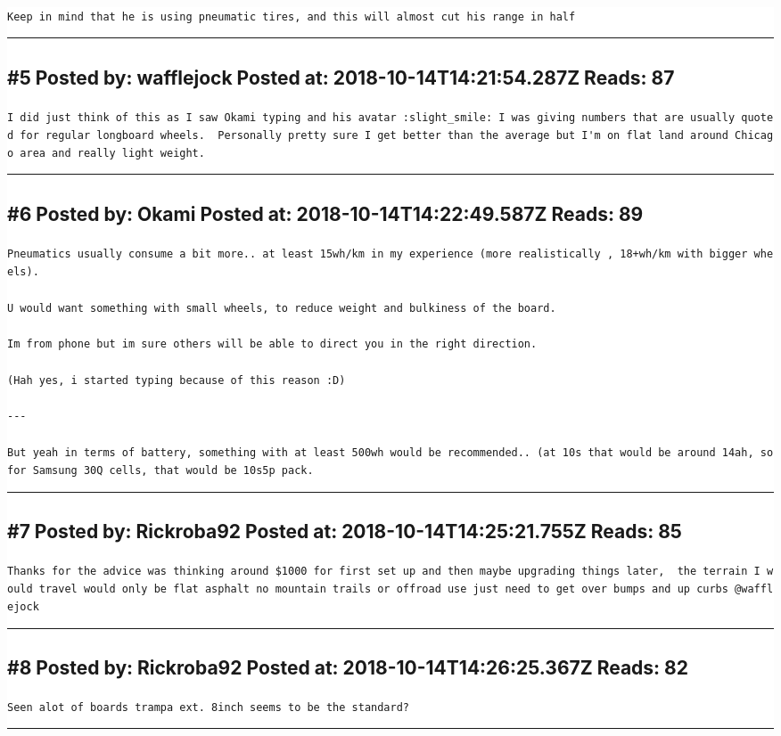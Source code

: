 ```
Keep in mind that he is using pneumatic tires, and this will almost cut his range in half
```

---
## \#5 Posted by: wafflejock Posted at: 2018-10-14T14:21:54.287Z Reads: 87

```
I did just think of this as I saw Okami typing and his avatar :slight_smile: I was giving numbers that are usually quoted for regular longboard wheels.  Personally pretty sure I get better than the average but I'm on flat land around Chicago area and really light weight.
```

---
## \#6 Posted by: Okami Posted at: 2018-10-14T14:22:49.587Z Reads: 89

```
Pneumatics usually consume a bit more.. at least 15wh/km in my experience (more realistically , 18+wh/km with bigger wheels).

U would want something with small wheels, to reduce weight and bulkiness of the board.

Im from phone but im sure others will be able to direct you in the right direction.

(Hah yes, i started typing because of this reason :D)

---

But yeah in terms of battery, something with at least 500wh would be recommended.. (at 10s that would be around 14ah, so for Samsung 30Q cells, that would be 10s5p pack.
```

---
## \#7 Posted by: Rickroba92 Posted at: 2018-10-14T14:25:21.755Z Reads: 85

```
Thanks for the advice was thinking around $1000 for first set up and then maybe upgrading things later,  the terrain I would travel would only be flat asphalt no mountain trails or offroad use just need to get over bumps and up curbs @wafflejock
```

---
## \#8 Posted by: Rickroba92 Posted at: 2018-10-14T14:26:25.367Z Reads: 82

```
Seen alot of boards trampa ext. 8inch seems to be the standard?
```

---